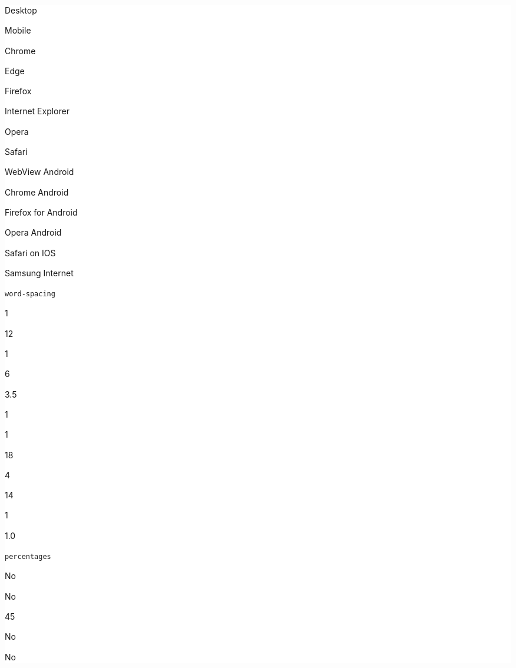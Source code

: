 Desktop

Mobile

Chrome

Edge

Firefox

Internet Explorer

Opera

Safari

WebView Android

Chrome Android

Firefox for Android

Opera Android

Safari on IOS

Samsung Internet

`word-spacing`

1

12

1

6

3.5

1

1

18

4

14

1

1.0

`percentages`

No

No

45

No

No
